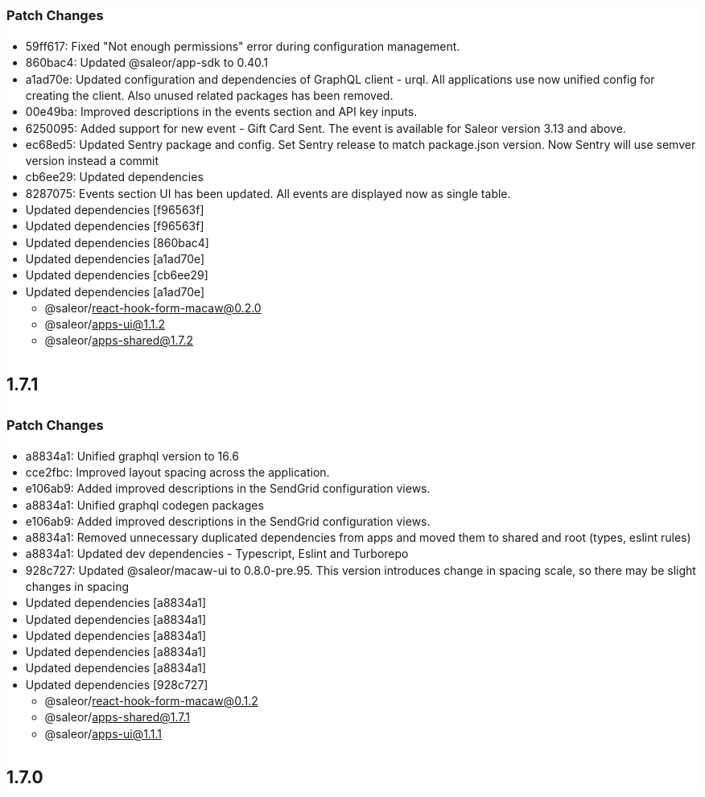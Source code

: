 ### Patch Changes

- 59ff617: Fixed "Not enough permissions" error during configuration management.
- 860bac4: Updated @saleor/app-sdk to 0.40.1
- a1ad70e: Updated configuration and dependencies of GraphQL client - urql.
  All applications use now unified config for creating the client. Also unused related packages has been removed.
- 00e49ba: Improved descriptions in the events section and API key inputs.
- 6250095: Added support for new event - Gift Card Sent. The event is available for Saleor version 3.13 and above.
- ec68ed5: Updated Sentry package and config. Set Sentry release to match package.json version. Now Sentry will use semver version instead a commit
- cb6ee29: Updated dependencies
- 8287075: Events section UI has been updated. All events are displayed now as single table.
- Updated dependencies [f96563f]
- Updated dependencies [f96563f]
- Updated dependencies [860bac4]
- Updated dependencies [a1ad70e]
- Updated dependencies [cb6ee29]
- Updated dependencies [a1ad70e]
  - @saleor/react-hook-form-macaw@0.2.0
  - @saleor/apps-ui@1.1.2
  - @saleor/apps-shared@1.7.2

## 1.7.1

### Patch Changes

- a8834a1: Unified graphql version to 16.6
- cce2fbc: Improved layout spacing across the application.
- e106ab9: Added improved descriptions in the SendGrid configuration views.
- a8834a1: Unified graphql codegen packages
- e106ab9: Added improved descriptions in the SendGrid configuration views.
- a8834a1: Removed unnecessary duplicated dependencies from apps and moved them to shared and root (types, eslint rules)
- a8834a1: Updated dev dependencies - Typescript, Eslint and Turborepo
- 928c727: Updated @saleor/macaw-ui to 0.8.0-pre.95. This version introduces change in spacing scale, so there may be slight changes in spacing
- Updated dependencies [a8834a1]
- Updated dependencies [a8834a1]
- Updated dependencies [a8834a1]
- Updated dependencies [a8834a1]
- Updated dependencies [a8834a1]
- Updated dependencies [928c727]
  - @saleor/react-hook-form-macaw@0.1.2
  - @saleor/apps-shared@1.7.1
  - @saleor/apps-ui@1.1.1

## 1.7.0
